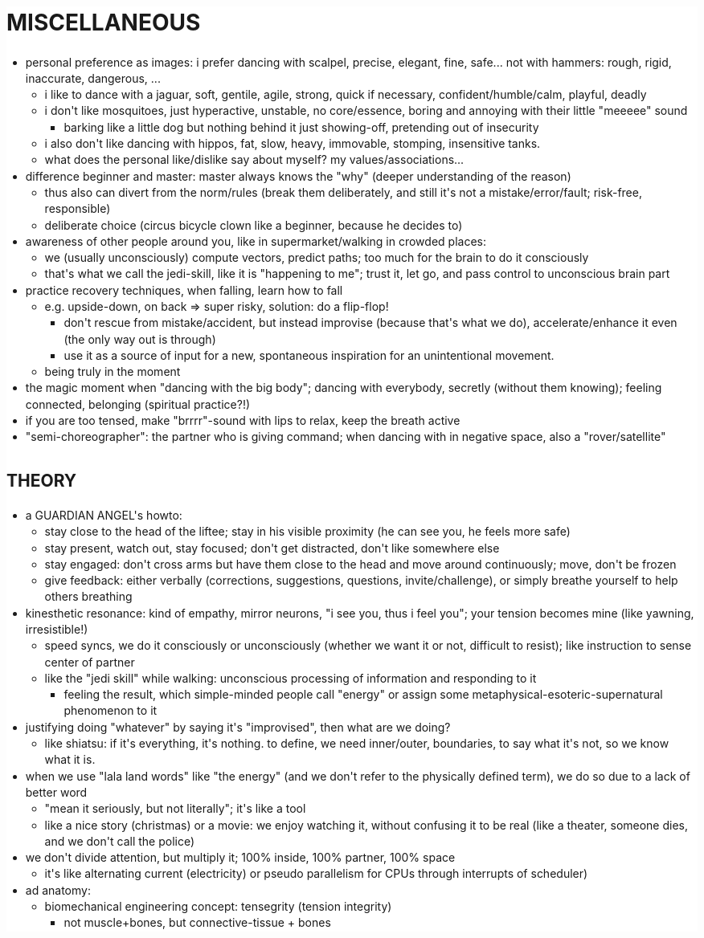 MISCELLANEOUS
========================
* personal preference as images: i prefer dancing with scalpel, precise, elegant, fine, safe... not with hammers: rough, rigid, inaccurate, dangerous, ...
  * i like to dance with a jaguar, soft, gentile, agile, strong, quick if necessary, confident/humble/calm, playful, deadly
  * i don't like mosquitoes, just hyperactive, unstable, no core/essence, boring and annoying with their little "meeeee" sound
    * barking like a little dog but nothing behind it just showing-off, pretending out of insecurity
  * i also don't like dancing with hippos, fat, slow, heavy, immovable, stomping, insensitive tanks.
  * what does the personal like/dislike say about myself? my values/associations...
* difference beginner and master: master always knows the "why" (deeper understanding of the reason)
  * thus also can divert from the norm/rules (break them deliberately, and still it's not a mistake/error/fault; risk-free, responsible)
  * deliberate choice (circus bicycle clown like a beginner, because he decides to)
* awareness of other people around you, like in supermarket/walking in crowded places:
  * we (usually unconsciously) compute vectors, predict paths; too much for the brain to do it consciously
  * that's what we call the jedi-skill, like it is "happening to me"; trust it, let go, and pass control to unconscious brain part
* practice recovery techniques, when falling, learn how to fall
  * e.g. upside-down, on back => super risky, solution: do a flip-flop!
    * don't rescue from mistake/accident, but instead improvise (because that's what we do), accelerate/enhance it even (the only way out is through)
    * use it as a source of input for a new, spontaneous inspiration for an unintentional movement.
  * being truly in the moment
* the magic moment when "dancing with the big body"; dancing with everybody, secretly (without them knowing); feeling connected, belonging (spiritual practice?!)
* if you are too tensed, make "brrrr"-sound with lips to relax, keep the breath active
* "semi-choreographer": the partner who is giving command; when dancing with in negative space, also a "rover/satellite"

THEORY
------------------------
* a GUARDIAN ANGEL's howto:
  * stay close to the head of the liftee; stay in his visible proximity (he can see you, he feels more safe)
  * stay present, watch out, stay focused; don't get distracted, don't like somewhere else
  * stay engaged: don't cross arms but have them close to the head and move around continuously; move, don't be frozen
  * give feedback: either verbally (corrections, suggestions, questions, invite/challenge), or simply breathe yourself to help others breathing
* kinesthetic resonance: kind of empathy, mirror neurons, "i see you, thus i feel you"; your tension becomes mine (like yawning, irresistible!)
  * speed syncs, we do it consciously or unconsciously (whether we want it or not, difficult to resist); like instruction to sense center of partner
  * like the "jedi skill" while walking: unconscious processing of information and responding to it
    * feeling the result, which simple-minded people call "energy" or assign some metaphysical-esoteric-supernatural phenomenon to it
* justifying doing "whatever" by saying it's "improvised", then what are we doing?
  * like shiatsu: if it's everything, it's nothing. to define, we need inner/outer, boundaries, to say what it's not, so we know what it is.
* when we use "lala land words" like "the energy" (and we don't refer to the physically defined term), we do so due to a lack of better word
  * "mean it seriously, but not literally"; it's like a tool
  * like a nice story (christmas) or a movie: we enjoy watching it, without confusing it to be real (like a theater, someone dies, and we don't call the police)
* we don't divide attention, but multiply it; 100% inside, 100% partner, 100% space
  * it's like alternating current (electricity) or pseudo parallelism for CPUs through interrupts of scheduler)
* ad anatomy:
  * biomechanical engineering concept: tensegrity (tension integrity)
    * not muscle+bones, but connective-tissue + bones